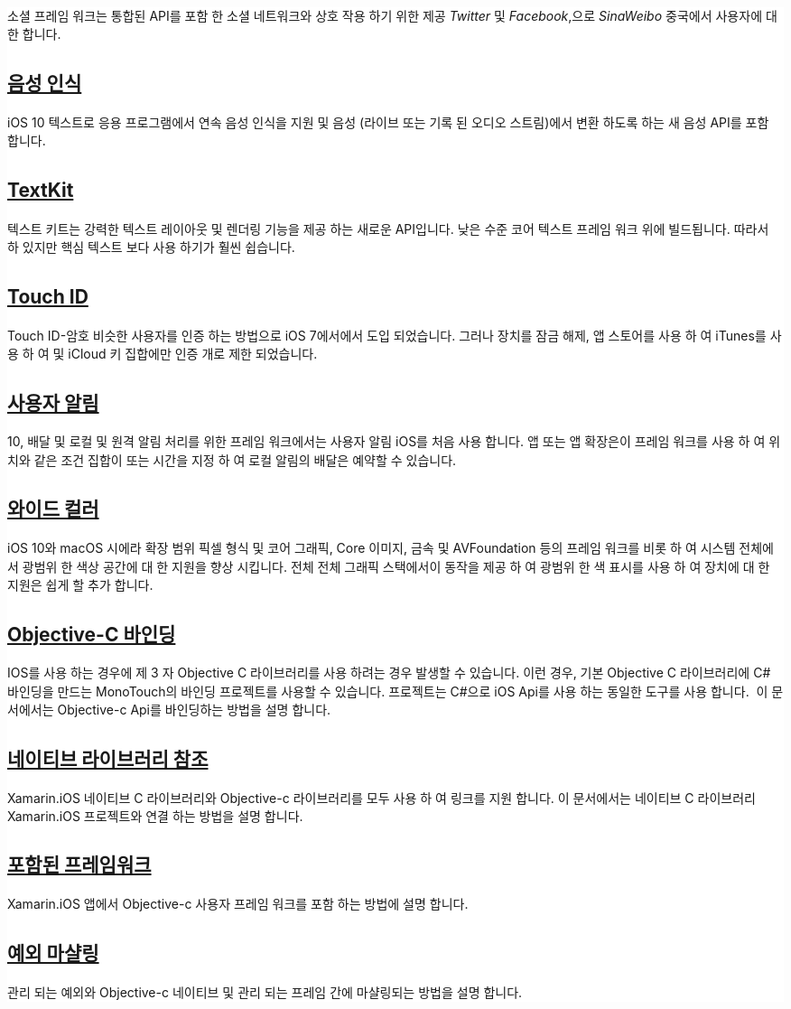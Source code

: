소셜 프레임 워크는 통합된 API를 포함 한 소셜 네트워크와 상호 작용 하기 위한 제공 _Twitter_ 및 _Facebook_,으로 _SinaWeibo_ 중국에서 사용자에 대 한 합니다.

## <a name="speech-recognitioniosplatformspeechmd"></a>[음성 인식](~/ios/platform/speech.md)

iOS 10 텍스트로 응용 프로그램에서 연속 음성 인식을 지원 및 음성 (라이브 또는 기록 된 오디오 스트림)에서 변환 하도록 하는 새 음성 API를 포함 합니다.

## <a name="textkitiosplatformtextkitmd"></a>[TextKit](~/ios/platform/textkit.md)

텍스트 키트는 강력한 텍스트 레이아웃 및 렌더링 기능을 제공 하는 새로운 API입니다. 낮은 수준 코어 텍스트 프레임 워크 위에 빌드됩니다. 따라서 하 있지만 핵심 텍스트 보다 사용 하기가 훨씬 쉽습니다.

## <a name="touch-idiosplatformtouchidmd"></a>[Touch ID](~/ios/platform/touchid.md)

Touch ID-암호 비슷한 사용자를 인증 하는 방법으로 iOS 7에서에서 도입 되었습니다. 그러나 장치를 잠금 해제, 앱 스토어를 사용 하 여 iTunes를 사용 하 여 및 iCloud 키 집합에만 인증 개로 제한 되었습니다.

## <a name="user-notificationsiosplatformuser-notificationsindexmd"></a>[사용자 알림](~/ios/platform/user-notifications/index.md)

10, 배달 및 로컬 및 원격 알림 처리를 위한 프레임 워크에서는 사용자 알림 iOS를 처음 사용 합니다. 앱 또는 앱 확장은이 프레임 워크를 사용 하 여 위치와 같은 조건 집합이 또는 시간을 지정 하 여 로컬 알림의 배달은 예약할 수 있습니다.

## <a name="wide-coloriosplatformwide-colormd"></a>[와이드 컬러](~/ios/platform/wide-color.md)

iOS 10와 macOS 시에라 확장 범위 픽셀 형식 및 코어 그래픽, Core 이미지, 금속 및 AVFoundation 등의 프레임 워크를 비롯 하 여 시스템 전체에서 광범위 한 색상 공간에 대 한 지원을 향상 시킵니다. 전체 전체 그래픽 스택에서이 동작을 제공 하 여 광범위 한 색 표시를 사용 하 여 장치에 대 한 지원은 쉽게 할 추가 합니다.

## <a name="binding-objective-cbinding-objective-cindexmd"></a>[Objective-C 바인딩](binding-objective-c/index.md)

IOS를 사용 하는 경우에 제 3 자 Objective C 라이브러리를 사용 하려는 경우 발생할 수 있습니다. 이런 경우, 기본 Objective C 라이브러리에 C# 바인딩을 만드는 MonoTouch의 바인딩 프로젝트를 사용할 수 있습니다. 프로젝트는 C#으로 iOS Api를 사용 하는 동일한 도구를 사용 합니다. &nbsp;이 문서에서는 Objective-c Api를 바인딩하는 방법을 설명 합니다.

## <a name="referencing-native-librariesnative-interopmd"></a>[네이티브 라이브러리 참조](native-interop.md)

Xamarin.iOS 네이티브 C 라이브러리와 Objective-c 라이브러리를 모두 사용 하 여 링크를 지원 합니다. 이 문서에서는 네이티브 C 라이브러리 Xamarin.iOS 프로젝트와 연결 하는 방법을 설명 합니다. 

## <a name="embedded-frameworksembedded-frameworksmd"></a>[포함된 프레임워크](embedded-frameworks.md)

Xamarin.iOS 앱에서 Objective-c 사용자 프레임 워크를 포함 하는 방법에 설명 합니다.

## <a name="exception-marshalingexception-marshalingmd"></a>[예외 마샬링](exception-marshaling.md)

관리 되는 예외와 Objective-c 네이티브 및 관리 되는 프레임 간에 마샬링되는 방법을 설명 합니다.
